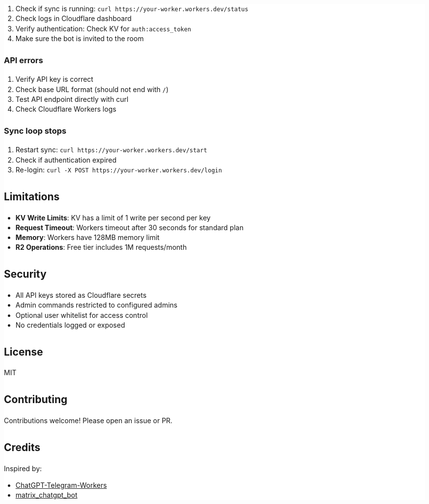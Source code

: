 1. Check if sync is running: `curl https://your-worker.workers.dev/status`
2. Check logs in Cloudflare dashboard
3. Verify authentication: Check KV for `auth:access_token`
4. Make sure the bot is invited to the room

### API errors

1. Verify API key is correct
2. Check base URL format (should not end with `/`)
3. Test API endpoint directly with curl
4. Check Cloudflare Workers logs

### Sync loop stops

1. Restart sync: `curl https://your-worker.workers.dev/start`
2. Check if authentication expired
3. Re-login: `curl -X POST https://your-worker.workers.dev/login`

## Limitations

- **KV Write Limits**: KV has a limit of 1 write per second per key
- **Request Timeout**: Workers timeout after 30 seconds for standard plan
- **Memory**: Workers have 128MB memory limit
- **R2 Operations**: Free tier includes 1M requests/month

## Security

- All API keys stored as Cloudflare secrets
- Admin commands restricted to configured admins
- Optional user whitelist for access control
- No credentials logged or exposed

## License

MIT

## Contributing

Contributions welcome! Please open an issue or PR.

## Credits

Inspired by:
- [ChatGPT-Telegram-Workers](https://github.com/TBXark/ChatGPT-Telegram-Workers)
- [matrix_chatgpt_bot](https://github.com/hibobmaster/matrix_chatgpt_bot)